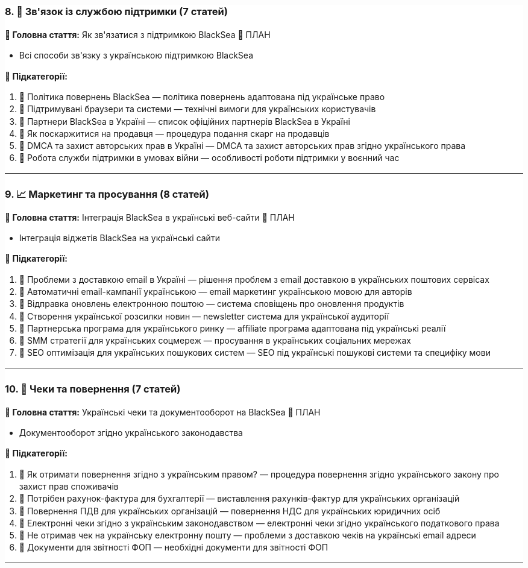 
### 8. 🎯 Зв'язок із службою підтримки (7 статей)

**🎯 Головна стаття:** Як зв'язатися з підтримкою BlackSea 📝 ПЛАН
- Всі способи зв'язку з українською підтримкою BlackSea

**📝 Підкатегорії:**
1. 📝 Політика повернень BlackSea — політика повернень адаптована під українське право
2. 📝 Підтримувані браузери та системи — технічні вимоги для українських користувачів
3. 📝 Партнери BlackSea в Україні — список офіційних партнерів BlackSea в Україні
4. 📝 Як поскаржитися на продавця — процедура подання скарг на продавців
5. 📝 DMCA та захист авторських прав в Україні — DMCA та захист авторських прав згідно українського права
6. 📝 Робота служби підтримки в умовах війни — особливості роботи підтримки у воєнний час

---

### 9. 📈 Маркетинг та просування (8 статей)

**🎯 Головна стаття:** Інтеграція BlackSea в українські веб-сайти 📝 ПЛАН
- Інтеграція віджетів BlackSea на українські сайти

**📝 Підкатегорії:**
1. 📝 Проблеми з доставкою email в Україні — рішення проблем з email доставкою в українських поштових сервісах
2. 📝 Автоматичні email-кампанії українською — email маркетинг українською мовою для авторів
3. 📝 Відправка оновлень електронною поштою — система сповіщень про оновлення продуктів
4. 📝 Створення української розсилки новин — newsletter система для української аудиторії
5. 📝 Партнерська програма для українського ринку — affiliate програма адаптована під українські реалії
6. 📝 SMM стратегії для українських соцмереж — просування в українських соціальних мережах
7. 📝 SEO оптимізація для українських пошукових систем — SEO під українські пошукові системи та специфіку мови

---

### 10. 🧾 Чеки та повернення (7 статей)

**🎯 Головна стаття:** Українські чеки та документооборот на BlackSea 📝 ПЛАН
- Документооборот згідно українського законодавства

**📝 Підкатегорії:**
1. 📝 Як отримати повернення згідно з українським правом? — процедура повернення згідно українського закону про захист прав споживачів
2. 📝 Потрібен рахунок-фактура для бухгалтерії — виставлення рахунків-фактур для українських організацій
3. 📝 Повернення ПДВ для українських організацій — повернення НДС для українських юридичних осіб
4. 📝 Електронні чеки згідно з українським законодавством — електронні чеки згідно українського податкового права
5. 📝 Не отримав чек на українську електронну пошту — проблеми з доставкою чеків на українські email адреси
6. 📝 Документи для звітності ФОП — необхідні документи для звітності ФОП

---
